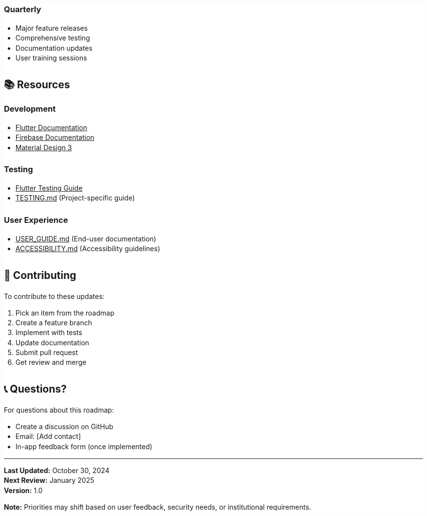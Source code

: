 ### Quarterly
- Major feature releases
- Comprehensive testing
- Documentation updates
- User training sessions

## 📚 Resources

### Development
- [Flutter Documentation](https://docs.flutter.dev)
- [Firebase Documentation](https://firebase.google.com/docs)
- [Material Design 3](https://m3.material.io)

### Testing
- [Flutter Testing Guide](https://docs.flutter.dev/testing)
- [TESTING.md](TESTING.md) (Project-specific guide)

### User Experience
- [USER_GUIDE.md](USER_GUIDE.md) (End-user documentation)
- [ACCESSIBILITY.md](ACCESSIBILITY.md) (Accessibility guidelines)

## 🤝 Contributing

To contribute to these updates:

1. Pick an item from the roadmap
2. Create a feature branch
3. Implement with tests
4. Update documentation
5. Submit pull request
6. Get review and merge

## 📞 Questions?

For questions about this roadmap:
- Create a discussion on GitHub
- Email: [Add contact]
- In-app feedback form (once implemented)

---

**Last Updated:** October 30, 2024  
**Next Review:** January 2025  
**Version:** 1.0

**Note:** Priorities may shift based on user feedback, security needs, or institutional requirements.
